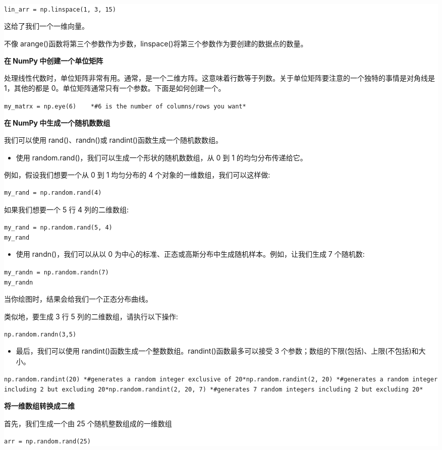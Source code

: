 ```
lin_arr = np.linspace(1, 3, 15)
```

这给了我们一个一维向量。

不像 arange()函数将第三个参数作为步数，linspace()将第三个参数作为要创建的数据点的数量。

**在 NumPy 中创建一个单位矩阵**

处理线性代数时，单位矩阵非常有用。通常，是一个二维方阵。这意味着行数等于列数。关于单位矩阵要注意的一个独特的事情是对角线是 1，其他的都是 0。单位矩阵通常只有一个参数。下面是如何创建一个。

```
my_matrx = np.eye(6)    *#6 is the number of columns/rows you want*
```

**在 NumPy 中生成一个随机数数组**

我们可以使用 rand()、randn()或 randint()函数生成一个随机数数组。

*   使用 random.rand()，我们可以生成一个形状的随机数数组，从 0 到 1 的均匀分布传递给它。

例如，假设我们想要一个从 0 到 1 均匀分布的 4 个对象的一维数组，我们可以这样做:

```
my_rand = np.random.rand(4)
```

如果我们想要一个 5 行 4 列的二维数组:

```
my_rand = np.random.rand(5, 4)
my_rand
```

*   使用 randn()，我们可以从以 0 为中心的标准、正态或高斯分布中生成随机样本。例如，让我们生成 7 个随机数:

```
my_randn = np.random.randn(7)
my_randn
```

当你绘图时，结果会给我们一个正态分布曲线。

类似地，要生成 3 行 5 列的二维数组，请执行以下操作:

```
np.random.randn(3,5)
```

*   最后，我们可以使用 randint()函数生成一个整数数组。randint()函数最多可以接受 3 个参数；数组的下限(包括)、上限(不包括)和大小。

```
np.random.randint(20) *#generates a random integer exclusive of 20*np.random.randint(2, 20) *#generates a random integer including 2 but excluding 20*np.random.randint(2, 20, 7) *#generates 7 random integers including 2 but excluding 20*
```

**将一维数组转换成二维**

首先，我们生成一个由 25 个随机整数组成的一维数组

```
arr = np.random.rand(25)
```
